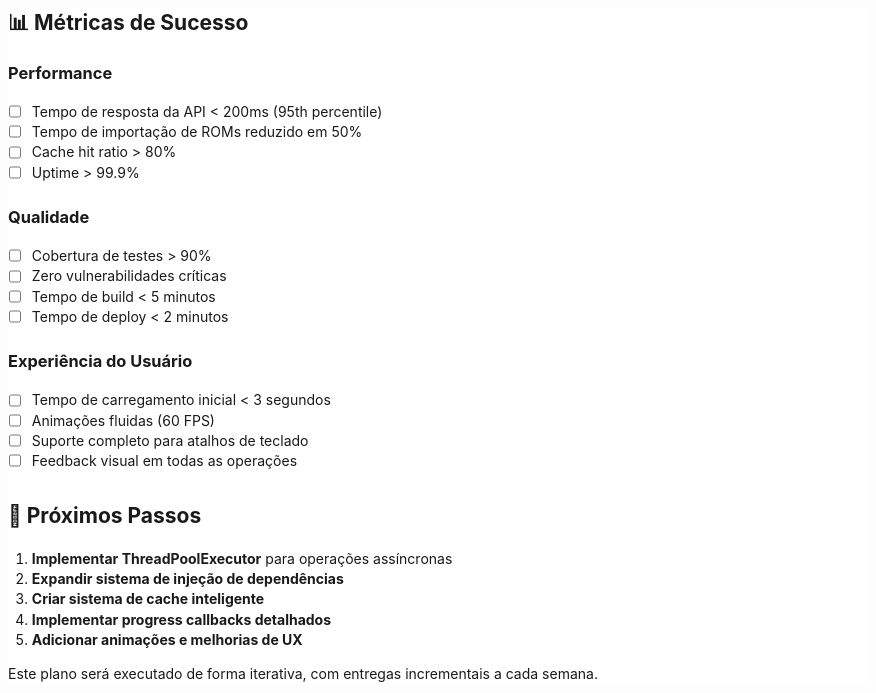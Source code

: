 ## 📊 Métricas de Sucesso

### Performance
- [ ] Tempo de resposta da API < 200ms (95th percentile)
- [ ] Tempo de importação de ROMs reduzido em 50%
- [ ] Cache hit ratio > 80%
- [ ] Uptime > 99.9%

### Qualidade
- [ ] Cobertura de testes > 90%
- [ ] Zero vulnerabilidades críticas
- [ ] Tempo de build < 5 minutos
- [ ] Tempo de deploy < 2 minutos

### Experiência do Usuário
- [ ] Tempo de carregamento inicial < 3 segundos
- [ ] Animações fluidas (60 FPS)
- [ ] Suporte completo para atalhos de teclado
- [ ] Feedback visual em todas as operações

## 🚀 Próximos Passos

1. **Implementar ThreadPoolExecutor** para operações assíncronas
2. **Expandir sistema de injeção de dependências**
3. **Criar sistema de cache inteligente**
4. **Implementar progress callbacks detalhados**
5. **Adicionar animações e melhorias de UX**

Este plano será executado de forma iterativa, com entregas incrementais a cada semana.
